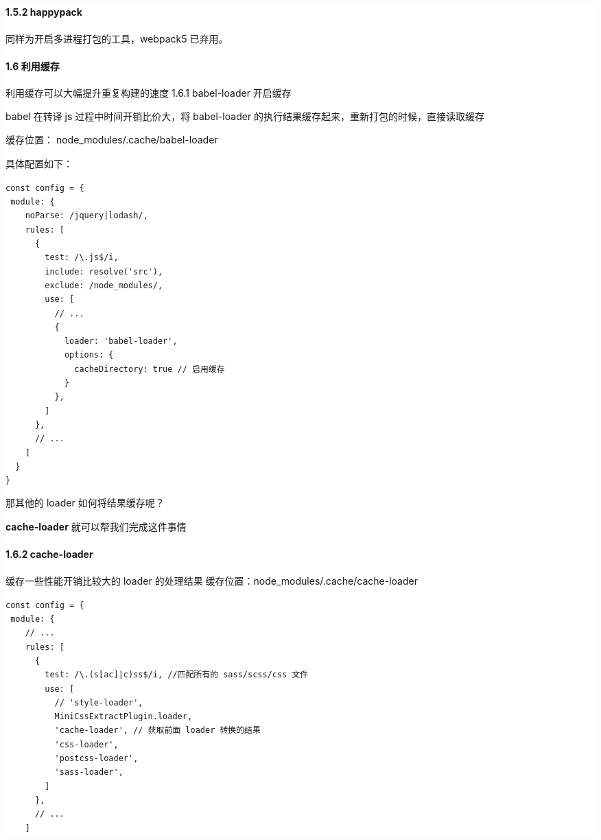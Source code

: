 #### 1.5.2 happypack

同样为开启多进程打包的工具，webpack5 已弃用。


#### 1.6 利用缓存
利用缓存可以大幅提升重复构建的速度
1.6.1 babel-loader 开启缓存

babel 在转译 js 过程中时间开销比价大，将 babel-loader 的执行结果缓存起来，重新打包的时候，直接读取缓存

缓存位置： node_modules/.cache/babel-loader

具体配置如下：

```
const config = {
 module: { 
    noParse: /jquery|lodash/,
    rules: [
      {
        test: /\.js$/i,
        include: resolve('src'),
        exclude: /node_modules/,
        use: [
          // ...
          {
            loader: 'babel-loader',
            options: {
              cacheDirectory: true // 启用缓存
            }
          },
        ]
      },
      // ...
    ]
  }
}
```

那其他的 loader 如何将结果缓存呢？

**cache-loader** 就可以帮我们完成这件事情



#### 1.6.2 cache-loader

缓存一些性能开销比较大的 loader 的处理结果
缓存位置：node_modules/.cache/cache-loader

```
const config = {
 module: { 
    // ...
    rules: [
      {
        test: /\.(s[ac]|c)ss$/i, //匹配所有的 sass/scss/css 文件
        use: [
          // 'style-loader',
          MiniCssExtractPlugin.loader,
          'cache-loader', // 获取前面 loader 转换的结果
          'css-loader',
          'postcss-loader',
          'sass-loader', 
        ]
      }, 
      // ...
    ]
```